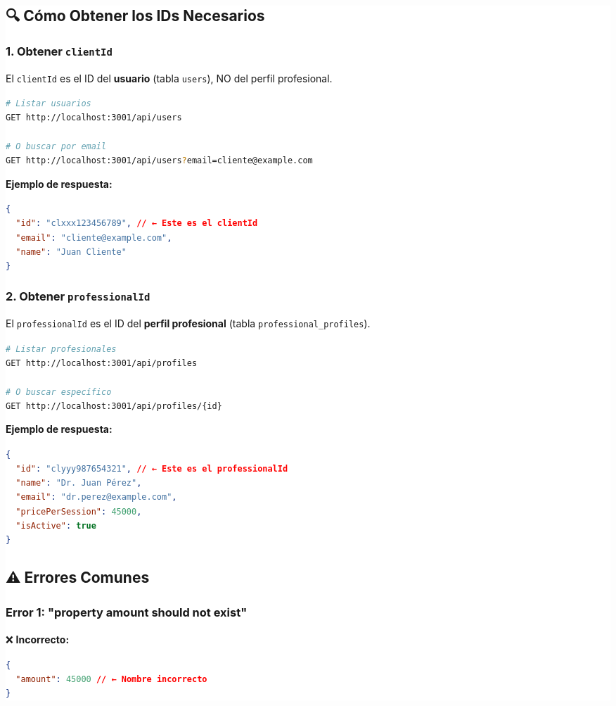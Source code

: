 ## 🔍 Cómo Obtener los IDs Necesarios

### 1. Obtener `clientId`

El `clientId` es el ID del **usuario** (tabla `users`), NO del perfil profesional.

```bash
# Listar usuarios
GET http://localhost:3001/api/users

# O buscar por email
GET http://localhost:3001/api/users?email=cliente@example.com
```

**Ejemplo de respuesta:**

```json
{
  "id": "clxxx123456789", // ← Este es el clientId
  "email": "cliente@example.com",
  "name": "Juan Cliente"
}
```

### 2. Obtener `professionalId`

El `professionalId` es el ID del **perfil profesional** (tabla `professional_profiles`).

```bash
# Listar profesionales
GET http://localhost:3001/api/profiles

# O buscar específico
GET http://localhost:3001/api/profiles/{id}
```

**Ejemplo de respuesta:**

```json
{
  "id": "clyyy987654321", // ← Este es el professionalId
  "name": "Dr. Juan Pérez",
  "email": "dr.perez@example.com",
  "pricePerSession": 45000,
  "isActive": true
}
```

## ⚠️ Errores Comunes

### Error 1: "property amount should not exist"

❌ **Incorrecto:**

```json
{
  "amount": 45000 // ← Nombre incorrecto
}
```
